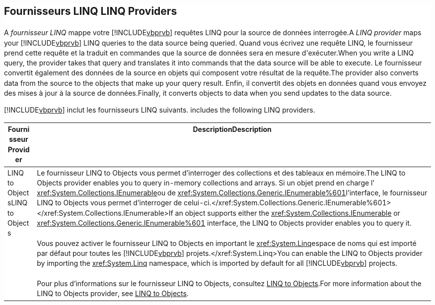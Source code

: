 ##  <span data-ttu-id="4f8d5-128"><a name="LINQProviders"></a>Fournisseurs LINQ</span><span class="sxs-lookup"><span data-stu-id="4f8d5-128"><a name="LINQProviders"></a> LINQ Providers</span></span>  
 <span data-ttu-id="4f8d5-129">A *fournisseur LINQ* mappe votre [!INCLUDE[vbprvb](../../../../csharp/programming-guide/concepts/linq/includes/vbprvb_md.md)] requêtes LINQ pour la source de données interrogée.</span><span class="sxs-lookup"><span data-stu-id="4f8d5-129">A *LINQ provider* maps your [!INCLUDE[vbprvb](../../../../csharp/programming-guide/concepts/linq/includes/vbprvb_md.md)] LINQ queries to the data source being queried.</span></span> <span data-ttu-id="4f8d5-130">Quand vous écrivez une requête LINQ, le fournisseur prend cette requête et la traduit en commandes que la source de données sera en mesure d'exécuter.</span><span class="sxs-lookup"><span data-stu-id="4f8d5-130">When you write a LINQ query, the provider takes that query and translates it into commands that the data source will be able to execute.</span></span> <span data-ttu-id="4f8d5-131">Le fournisseur convertit également des données de la source en objets qui composent votre résultat de la requête.</span><span class="sxs-lookup"><span data-stu-id="4f8d5-131">The provider also converts data from the source to the objects that make up your query result.</span></span> <span data-ttu-id="4f8d5-132">Enfin, il convertit des objets en données quand vous envoyez des mises à jour à la source de données.</span><span class="sxs-lookup"><span data-stu-id="4f8d5-132">Finally, it converts objects to data when you send updates to the data source.</span></span>  
  
 [!INCLUDE[vbprvb](../../../../csharp/programming-guide/concepts/linq/includes/vbprvb_md.md)]<span data-ttu-id="4f8d5-133"> inclut les fournisseurs LINQ suivants.</span><span class="sxs-lookup"><span data-stu-id="4f8d5-133"> includes the following LINQ providers.</span></span>  
  
|<span data-ttu-id="4f8d5-134">Fournisseur</span><span class="sxs-lookup"><span data-stu-id="4f8d5-134">Provider</span></span>|<span data-ttu-id="4f8d5-135">Description</span><span class="sxs-lookup"><span data-stu-id="4f8d5-135">Description</span></span>|  
|---|---|  
|<span data-ttu-id="4f8d5-136">LINQ to Objects</span><span class="sxs-lookup"><span data-stu-id="4f8d5-136">LINQ to Objects</span></span>|<span data-ttu-id="4f8d5-137">Le fournisseur LINQ to Objects vous permet d’interroger des collections et des tableaux en mémoire.</span><span class="sxs-lookup"><span data-stu-id="4f8d5-137">The LINQ to Objects provider enables you to query in-memory collections and arrays.</span></span> <span data-ttu-id="4f8d5-138">Si un objet prend en charge l' <xref:System.Collections.IEnumerable>ou de <xref:System.Collections.Generic.IEnumerable%601>l’interface, le fournisseur LINQ to Objects vous permet d’interroger de celui-ci.</xref:System.Collections.Generic.IEnumerable%601> </xref:System.Collections.IEnumerable></span><span class="sxs-lookup"><span data-stu-id="4f8d5-138">If an object supports either the <xref:System.Collections.IEnumerable> or <xref:System.Collections.Generic.IEnumerable%601> interface, the LINQ to Objects provider enables you to query it.</span></span><br /><br /> <span data-ttu-id="4f8d5-139">Vous pouvez activer le fournisseur LINQ to Objects en important le <xref:System.Linq>espace de noms qui est importé par défaut pour toutes les [!INCLUDE[vbprvb](../../../../csharp/programming-guide/concepts/linq/includes/vbprvb_md.md)] projets.</xref:System.Linq></span><span class="sxs-lookup"><span data-stu-id="4f8d5-139">You can enable the LINQ to Objects provider by importing the <xref:System.Linq> namespace, which is imported by default for all [!INCLUDE[vbprvb](../../../../csharp/programming-guide/concepts/linq/includes/vbprvb_md.md)] projects.</span></span><br /><br /> <span data-ttu-id="4f8d5-140">Pour plus d’informations sur le fournisseur LINQ to Objects, consultez [LINQ to Objects](http://msdn.microsoft.com/library/73cafe73-37cf-46e7-bfa7-97c7eea7ced9).</span><span class="sxs-lookup"><span data-stu-id="4f8d5-140">For more information about the LINQ to Objects provider, see [LINQ to Objects](http://msdn.microsoft.com/library/73cafe73-37cf-46e7-bfa7-97c7eea7ced9).</span></span>|  